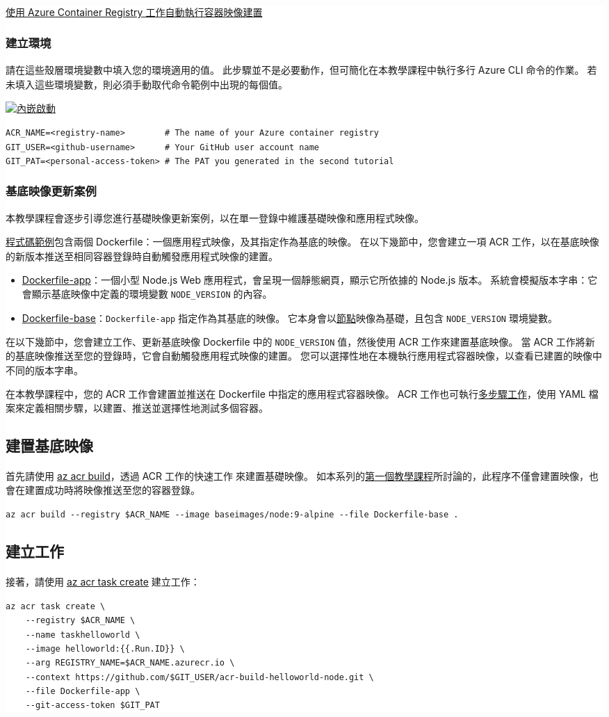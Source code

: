 [使用 Azure Container Registry 工作自動執行容器映像建置](container-registry-tutorial-build-task.md)

### <a name="configure-the-environment"></a>建立環境

請在這些殼層環境變數中填入您的環境適用的值。 此步驟並不是必要動作，但可簡化在本教學課程中執行多行 Azure CLI 命令的作業。 若未填入這些環境變數，則必須手動取代命令範例中出現的每個值。

[![內嵌啟動](https://shell.azure.com/images/launchcloudshell.png "啟動 Azure Cloud Shell")](https://shell.azure.com)

```console
ACR_NAME=<registry-name>        # The name of your Azure container registry
GIT_USER=<github-username>      # Your GitHub user account name
GIT_PAT=<personal-access-token> # The PAT you generated in the second tutorial
```


### <a name="base-image-update-scenario"></a>基底映像更新案例

本教學課程會逐步引導您進行基礎映像更新案例，以在單一登錄中維護基礎映像和應用程式映像。 

[程式碼範例][code-sample]包含兩個 Dockerfile：一個應用程式映像，及其指定作為基底的映像。 在以下幾節中，您會建立一項 ACR 工作，以在基底映像的新版本推送至相同容器登錄時自動觸發應用程式映像的建置。

* [Dockerfile-app][dockerfile-app]：一個小型 Node.js Web 應用程式，會呈現一個靜態網頁，顯示它所依據的 Node.js 版本。 系統會模擬版本字串：它會顯示基底映像中定義的環境變數 `NODE_VERSION` 的內容。

* [Dockerfile-base][dockerfile-base]：`Dockerfile-app` 指定作為其基底的映像。 它本身會以[節點][base-node]映像為基礎，且包含 `NODE_VERSION` 環境變數。

在以下幾節中，您會建立工作、更新基底映像 Dockerfile 中的 `NODE_VERSION` 值，然後使用 ACR 工作來建置基底映像。 當 ACR 工作將新的基底映像推送至您的登錄時，它會自動觸發應用程式映像的建置。 您可以選擇性地在本機執行應用程式容器映像，以查看已建置的映像中不同的版本字串。

在本教學課程中，您的 ACR 工作會建置並推送在 Dockerfile 中指定的應用程式容器映像。 ACR 工作也可執行[多步驟工作](container-registry-tasks-multi-step.md)，使用 YAML 檔案來定義相關步驟，以建置、推送並選擇性地測試多個容器。

## <a name="build-the-base-image"></a>建置基底映像

首先請使用 [az acr build][az-acr-build]，透過 ACR 工作的快速工作  來建置基礎映像。 如本系列的[第一個教學課程](container-registry-tutorial-quick-task.md)所討論的，此程序不僅會建置映像，也會在建置成功時將映像推送至您的容器登錄。

```azurecli-interactive
az acr build --registry $ACR_NAME --image baseimages/node:9-alpine --file Dockerfile-base .
```

## <a name="create-a-task"></a>建立工作

接著，請使用 [az acr task create][az-acr-task-create] 建立工作：

```azurecli-interactive
az acr task create \
    --registry $ACR_NAME \
    --name taskhelloworld \
    --image helloworld:{{.Run.ID}} \
    --arg REGISTRY_NAME=$ACR_NAME.azurecr.io \
    --context https://github.com/$GIT_USER/acr-build-helloworld-node.git \
    --file Dockerfile-app \
    --git-access-token $GIT_PAT
```


[base-alpine]: https://hub.docker.com/_/alpine/
[base-dotnet]: https://hub.docker.com/r/microsoft/dotnet/
[base-node]: https://hub.docker.com/_/node/
[base-windows]: https://hub.docker.com/r/microsoft/nanoserver/
[code-sample]: https://github.com/Azure-Samples/acr-build-helloworld-node
[dockerfile-app]: https://github.com/Azure-Samples/acr-build-helloworld-node/blob/master/Dockerfile-app
[dockerfile-base]: https://github.com/Azure-Samples/acr-build-helloworld-node/blob/master/Dockerfile-base
[azure-cli]: /cli/azure/install-azure-cli
[az-acr-build]: /cli/azure/acr#az-acr-build
[az-acr-task-create]: /cli/azure/acr/task#az-acr-task-create
[az-acr-task-update]: /cli/azure/acr/task#az-acr-task-update
[az-acr-task-run]: /cli/azure/acr/task#az-acr-task-run
[az-acr-login]: /cli/azure/acr#az-acr-login
[az-acr-task-list-runs]: /cli/azure/acr
[az-acr-task]: /cli/azure/acr
[base-update-01]: ./media/container-registry-tutorial-base-image-update/base-update-01.png
[base-update-02]: ./media/container-registry-tutorial-base-image-update/base-update-02.png